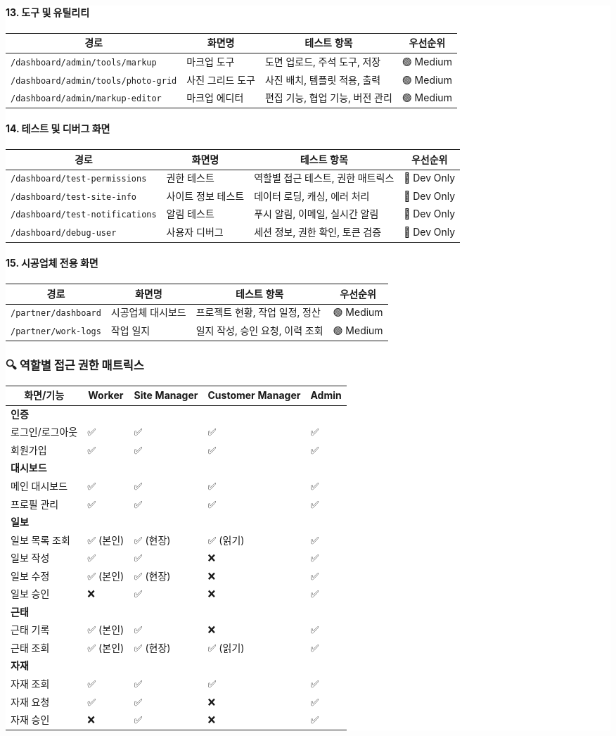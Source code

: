 #### 13. 도구 및 유틸리티

| 경로                                | 화면명           | 테스트 항목                     | 우선순위  |
| ----------------------------------- | ---------------- | ------------------------------- | --------- |
| `/dashboard/admin/tools/markup`     | 마크업 도구      | 도면 업로드, 주석 도구, 저장    | 🟢 Medium |
| `/dashboard/admin/tools/photo-grid` | 사진 그리드 도구 | 사진 배치, 템플릿 적용, 출력    | 🟢 Medium |
| `/dashboard/admin/markup-editor`    | 마크업 에디터    | 편집 기능, 협업 기능, 버전 관리 | 🟢 Medium |

#### 14. 테스트 및 디버그 화면

| 경로                            | 화면명             | 테스트 항목                       | 우선순위    |
| ------------------------------- | ------------------ | --------------------------------- | ----------- |
| `/dashboard/test-permissions`   | 권한 테스트        | 역할별 접근 테스트, 권한 매트릭스 | 🔵 Dev Only |
| `/dashboard/test-site-info`     | 사이트 정보 테스트 | 데이터 로딩, 캐싱, 에러 처리      | 🔵 Dev Only |
| `/dashboard/test-notifications` | 알림 테스트        | 푸시 알림, 이메일, 실시간 알림    | 🔵 Dev Only |
| `/dashboard/debug-user`         | 사용자 디버그      | 세션 정보, 권한 확인, 토큰 검증   | 🔵 Dev Only |

#### 15. 시공업체 전용 화면

| 경로                 | 화면명            | 테스트 항목                     | 우선순위  |
| -------------------- | ----------------- | ------------------------------- | --------- |
| `/partner/dashboard` | 시공업체 대시보드 | 프로젝트 현황, 작업 일정, 정산  | 🟢 Medium |
| `/partner/work-logs` | 작업 일지         | 일지 작성, 승인 요청, 이력 조회 | 🟢 Medium |

### 🔍 역할별 접근 권한 매트릭스

| 화면/기능       | Worker    | Site Manager | Customer Manager | Admin |
| --------------- | --------- | ------------ | ---------------- | ----- |
| **인증**        |
| 로그인/로그아웃 | ✅        | ✅           | ✅               | ✅    |
| 회원가입        | ✅        | ✅           | ✅               | ✅    |
| **대시보드**    |
| 메인 대시보드   | ✅        | ✅           | ✅               | ✅    |
| 프로필 관리     | ✅        | ✅           | ✅               | ✅    |
| **일보**        |
| 일보 목록 조회  | ✅ (본인) | ✅ (현장)    | ✅ (읽기)        | ✅    |
| 일보 작성       | ✅        | ✅           | ❌               | ✅    |
| 일보 수정       | ✅ (본인) | ✅ (현장)    | ❌               | ✅    |
| 일보 승인       | ❌        | ✅           | ❌               | ✅    |
| **근태**        |
| 근태 기록       | ✅ (본인) | ✅           | ❌               | ✅    |
| 근태 조회       | ✅ (본인) | ✅ (현장)    | ✅ (읽기)        | ✅    |
| **자재**        |
| 자재 조회       | ✅        | ✅           | ✅               | ✅    |
| 자재 요청       | ✅        | ✅           | ❌               | ✅    |
| 자재 승인       | ❌        | ✅           | ❌               | ✅    |